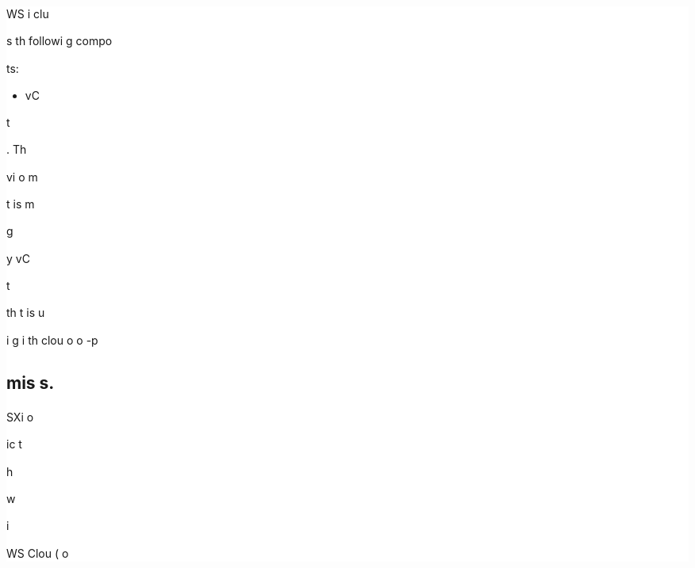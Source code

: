 WS i
clu

s th
 followi
g compo


ts:

- vC

t

. Th
 

vi
o
m

t is m


g

 
y 
 vC

t

 th
t is 
u

i
g i
 th
 clou
 o
 o
-p

mis
s.
- 
SXi o
 


ic
t

 h


w


 i
 
WS Clou
 (
o 
